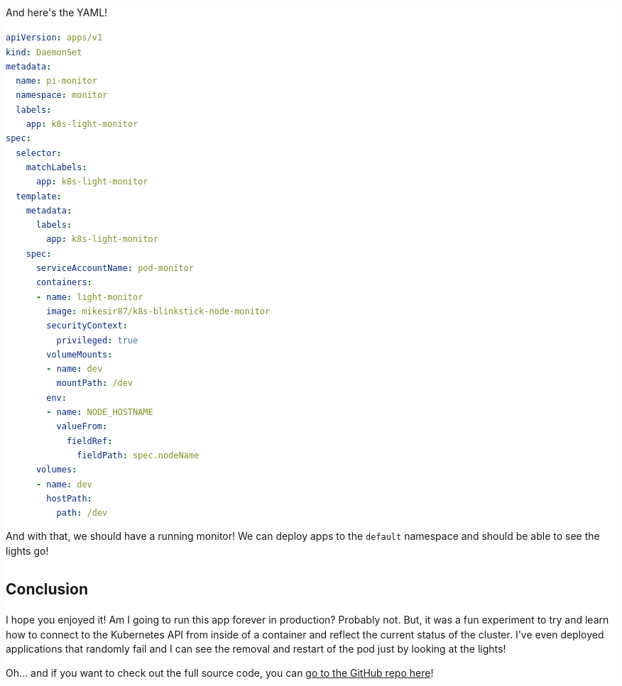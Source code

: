 And here's the YAML!

```yaml
apiVersion: apps/v1
kind: DaemonSet
metadata:
  name: pi-monitor
  namespace: monitor
  labels:
    app: k8s-light-monitor
spec:
  selector:
    matchLabels:
      app: k8s-light-monitor
  template:
    metadata:
      labels:
        app: k8s-light-monitor
    spec:
      serviceAccountName: pod-monitor
      containers:
      - name: light-monitor
        image: mikesir87/k8s-blinkstick-node-monitor
        securityContext:
          privileged: true
        volumeMounts:
        - name: dev
          mountPath: /dev
        env:
        - name: NODE_HOSTNAME
          valueFrom:
            fieldRef:
              fieldPath: spec.nodeName
      volumes:
      - name: dev
        hostPath:
          path: /dev
```

And with that, we should have a running monitor! We can deploy apps to the `default` namespace and should be able to see the lights go!


## Conclusion

I hope you enjoyed it! Am I going to run this app forever in production? Probably not. But, it was a fun experiment to try and learn how to connect to the Kubernetes API from inside of a container and reflect the current status of the cluster. I've even deployed applications that randomly fail and I can see the removal and restart of the pod just by looking at the lights!

Oh... and if you want to check out the full source code, you can [go to the GitHub repo here](https://github.com/mikesir87/kube-light-monitor)!